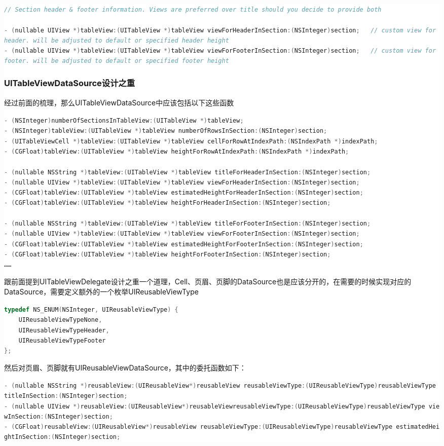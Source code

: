 ```objective-c
// Section header & footer information. Views are preferred over title should you decide to provide both

- (nullable UIView *)tableView:(UITableView *)tableView viewForHeaderInSection:(NSInteger)section;   // custom view for header. will be adjusted to default or specified header height
- (nullable UIView *)tableView:(UITableView *)tableView viewForFooterInSection:(NSInteger)section;   // custom view for footer. will be adjusted to default or specified footer height
```

### UITableViewDataSource设计之重

经过前面的梳理，那么UITableViewDataSource中应该包括以下这些函数

```objective-c
- (NSInteger)numberOfSectionsInTableView:(UITableView *)tableView;
- (NSInteger)tableView:(UITableView *)tableView numberOfRowsInSection:(NSInteger)section;
- (UITableViewCell *)tableView:(UITableView *)tableView cellForRowAtIndexPath:(NSIndexPath *)indexPath;
- (CGFloat)tableView:(UITableView *)tableView heightForRowAtIndexPath:(NSIndexPath *)indexPath;

- (nullable NSString *)tableView:(UITableView *)tableView titleForHeaderInSection:(NSInteger)section;
- (nullable UIView *)tableView:(UITableView *)tableView viewForHeaderInSection:(NSInteger)section;
- (CGFloat)tableView:(UITableView *)tableView estimatedHeightForHeaderInSection:(NSInteger)section;
- (CGFloat)tableView:(UITableView *)tableView heightForHeaderInSection:(NSInteger)section;

- (nullable NSString *)tableView:(UITableView *)tableView titleForFooterInSection:(NSInteger)section;
- (nullable UIView *)tableView:(UITableView *)tableView viewForFooterInSection:(NSInteger)section;
- (CGFloat)tableView:(UITableView *)tableView estimatedHeightForFooterInSection:(NSInteger)section;
- (CGFloat)tableView:(UITableView *)tableView heightForFooterInSection:(NSInteger)section;
……
```

跟前面提到UITableViewDelegate设计之重一个道理，Cell、页眉、页脚的DataSource也是应该分开的，在需要的时候实现对应的DataSource，需要定义额外的一个枚举UIReusableViewType

```objective-c
typedef NS_ENUM(NSInteger, UIReusableViewType) {
    UIReusableViewTypeNone,
    UIReusableViewTypeHeader,
    UIReusableViewTypeFooter
};
```

然后对页眉、页脚就有UIReusableViewDataSource，其中的委托函数如下：

```objective-c
- (nullable NSString *)reusableView:(UIReusableView*)reusableView reusableViewType:(UIReusableViewType)reusableViewType titleInSection:(NSInteger)section;
- (nullable UIView *)reusableView:(UIReusableView*)reusableViewreusableViewType:(UIReusableViewType)reusableViewType viewInSection:(NSInteger)section;
- (CGFloat)reusableView:(UIReusableView*)reusableView reusableViewType:(UIReusableViewType)reusableViewType estimatedHeightInSection:(NSInteger)section;
```
